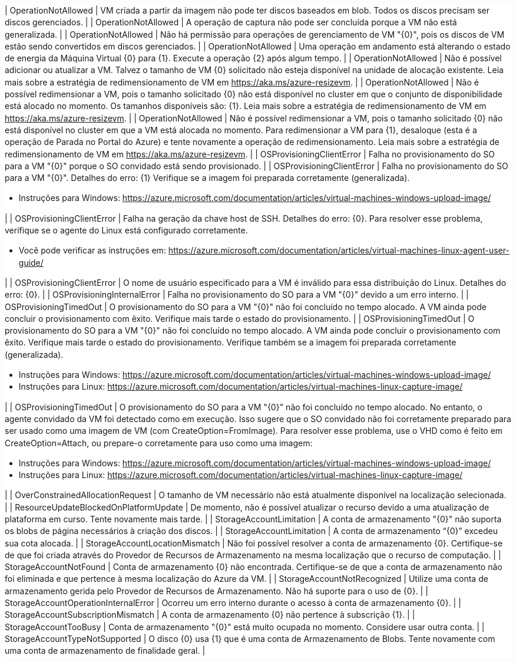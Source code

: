 |  OperationNotAllowed  |  VM criada a partir da imagem não pode ter discos baseados em blob. Todos os discos precisam ser discos gerenciados.  |
|  OperationNotAllowed  |  A operação de captura não pode ser concluída porque a VM não está generalizada.  |
|  OperationNotAllowed  |  Não há permissão para operações de gerenciamento de VM "{0}", pois os discos de VM estão sendo convertidos em discos gerenciados.  |
|  OperationNotAllowed  |  Uma operação em andamento está alterando o estado de energia da Máquina Virtual {0} para {1}. Execute a operação {2} após algum tempo.  |
|  OperationNotAllowed  |  Não é possível adicionar ou atualizar a VM. Talvez o tamanho de VM {0} solicitado não esteja disponível na unidade de alocação existente. Leia mais sobre a estratégia de redimensionamento de VM em https://aka.ms/azure-resizevm.  |
|  OperationNotAllowed  |  Não é possível redimensionar a VM, pois o tamanho solicitado {0} não está disponível no cluster em que o conjunto de disponibilidade está alocado no momento. Os tamanhos disponíveis são: {1}. Leia mais sobre a estratégia de redimensionamento de VM em https://aka.ms/azure-resizevm.  |
|  OperationNotAllowed  |  Não é possível redimensionar a VM, pois o tamanho solicitado {0} não está disponível no cluster em que a VM está alocada no momento. Para redimensionar a VM para {1}, desaloque (esta é a operação de Parada no Portal do Azure) e tente novamente a operação de redimensionamento. Leia mais sobre a estratégia de redimensionamento de VM em https://aka.ms/azure-resizevm.  |
|  OSProvisioningClientError  |  Falha no provisionamento do SO para a VM "{0}" porque o SO convidado está sendo provisionado.  |
|  OSProvisioningClientError  |  Falha no provisionamento do SO para a VM "{0}". Detalhes do erro: {1} Verifique se a imagem foi preparada corretamente (generalizada). <ul><li>Instruções para Windows: https://azure.microsoft.com/documentation/articles/virtual-machines-windows-upload-image/  </li></ul> |
|  OSProvisioningClientError  |  Falha na geração da chave host de SSH. Detalhes do erro: {0}. Para resolver esse problema, verifique se o agente do Linux está configurado corretamente. <ul><li>Você pode verificar as instruções em: https://azure.microsoft.com/documentation/articles/virtual-machines-linux-agent-user-guide/ </li></ul> |
|  OSProvisioningClientError  |  O nome de usuário especificado para a VM é inválido para essa distribuição do Linux. Detalhes do erro: {0}.  |
|  OSProvisioningInternalError  |  Falha no provisionamento do SO para a VM "{0}" devido a um erro interno.  |
|  OSProvisioningTimedOut  |  O provisionamento do SO para a VM "{0}" não foi concluído no tempo alocado. A VM ainda pode concluir o provisionamento com êxito. Verifique mais tarde o estado do provisionamento.  |
|  OSProvisioningTimedOut  |  O provisionamento do SO para a VM "{0}" não foi concluído no tempo alocado. A VM ainda pode concluir o provisionamento com êxito. Verifique mais tarde o estado do provisionamento. Verifique também se a imagem foi preparada corretamente (generalizada).   <ul><li>Instruções para Windows: https://azure.microsoft.com/documentation/articles/virtual-machines-windows-upload-image/ </li><li> Instruções para Linux: https://azure.microsoft.com/documentation/articles/virtual-machines-linux-capture-image/</li></ul>  |
|  OSProvisioningTimedOut  |  O provisionamento do SO para a VM "{0}" não foi concluído no tempo alocado. No entanto, o agente convidado da VM foi detectado como em execução. Isso sugere que o SO convidado não foi corretamente preparado para ser usado como uma imagem de VM (com CreateOption=FromImage). Para resolver esse problema, use o VHD como é feito em CreateOption=Attach, ou prepare-o corretamente para uso como uma imagem:   <ul><li>Instruções para Windows: https://azure.microsoft.com/documentation/articles/virtual-machines-windows-upload-image/ </li><li> Instruções para Linux: https://azure.microsoft.com/documentation/articles/virtual-machines-linux-capture-image/</li></ul>  |
|  OverConstrainedAllocationRequest  |  O tamanho de VM necessário não está atualmente disponível na localização selecionada.  |
|  ResourceUpdateBlockedOnPlatformUpdate  |  De momento, não é possível atualizar o recurso devido a uma atualização de plataforma em curso. Tente novamente mais tarde.  |
|  StorageAccountLimitation  |  A conta de armazenamento "{0}" não suporta os blobs de página necessários à criação dos discos.  |
|  StorageAccountLimitation  |  A conta de armazenamento “{0}” excedeu sua cota alocada.  |
|  StorageAccountLocationMismatch  |  Não foi possível resolver a conta de armazenamento {0}. Certifique-se de que foi criada através do Provedor de Recursos de Armazenamento na mesma localização que o recurso de computação.  |
|  StorageAccountNotFound  |  Conta de armazenamento {0} não encontrada. Certifique-se de que a conta de armazenamento não foi eliminada e que pertence à mesma localização do Azure da VM.  |
|  StorageAccountNotRecognized  |  Utilize uma conta de armazenamento gerida pelo Provedor de Recursos de Armazenamento. Não há suporte para o uso de {0}.  |
|  StorageAccountOperationInternalError  |  Ocorreu um erro interno durante o acesso à conta de armazenamento {0}.  |
|  StorageAccountSubscriptionMismatch  |  A conta de armazenamento {0} não pertence à subscrição {1}.  |
|  StorageAccountTooBusy  |  Conta de armazenamento "{0}" está muito ocupada no momento. Considere usar outra conta.  |
|  StorageAccountTypeNotSupported  |  O disco {0} usa {1} que é uma conta de Armazenamento de Blobs. Tente novamente com uma conta de armazenamento de finalidade geral.  |